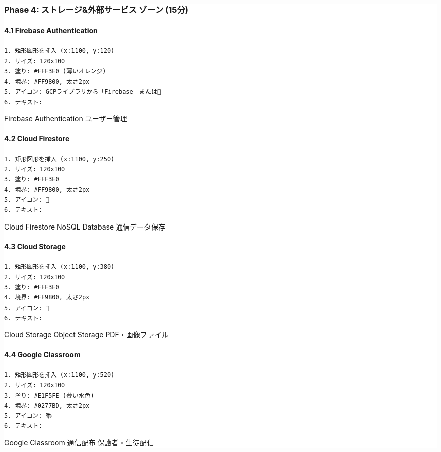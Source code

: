 ### Phase 4: ストレージ&外部サービス ゾーン (15分)

#### 4.1 Firebase Authentication
```
1. 矩形図形を挿入 (x:1100, y:120)
2. サイズ: 120x100
3. 塗り: #FFF3E0 (薄いオレンジ)
4. 境界: #FF9800, 太さ2px
5. アイコン: GCPライブラリから「Firebase」または🔐
6. テキスト:
   ```
   Firebase
   Authentication
   ユーザー管理
   ```
```

#### 4.2 Cloud Firestore
```
1. 矩形図形を挿入 (x:1100, y:250)
2. サイズ: 120x100
3. 塗り: #FFF3E0
4. 境界: #FF9800, 太さ2px
5. アイコン: 📄
6. テキスト:
   ```
   Cloud Firestore
   NoSQL Database
   通信データ保存
   ```
```

#### 4.3 Cloud Storage
```
1. 矩形図形を挿入 (x:1100, y:380)
2. サイズ: 120x100
3. 塗り: #FFF3E0
4. 境界: #FF9800, 太さ2px
5. アイコン: 💾
6. テキスト:
   ```
   Cloud Storage
   Object Storage
   PDF・画像ファイル
   ```
```

#### 4.4 Google Classroom
```
1. 矩形図形を挿入 (x:1100, y:520)
2. サイズ: 120x100
3. 塗り: #E1F5FE (薄い水色)
4. 境界: #0277BD, 太さ2px
5. アイコン: 📚
6. テキスト:
   ```
   Google Classroom
   通信配布
   保護者・生徒配信
   ```
```
